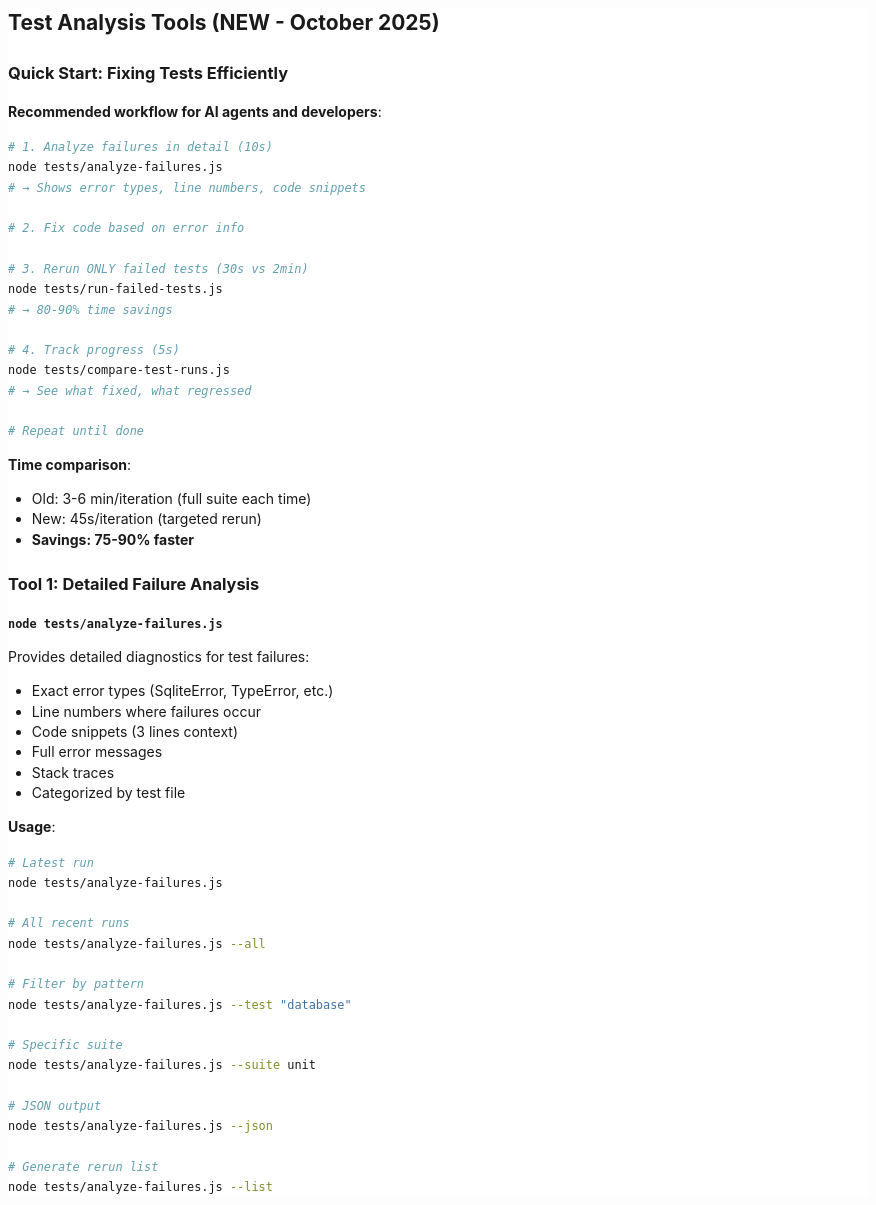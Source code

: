 ## Test Analysis Tools (NEW - October 2025)

### Quick Start: Fixing Tests Efficiently

**Recommended workflow for AI agents and developers**:

```bash
# 1. Analyze failures in detail (10s)
node tests/analyze-failures.js
# → Shows error types, line numbers, code snippets

# 2. Fix code based on error info

# 3. Rerun ONLY failed tests (30s vs 2min)
node tests/run-failed-tests.js
# → 80-90% time savings

# 4. Track progress (5s)
node tests/compare-test-runs.js
# → See what fixed, what regressed

# Repeat until done
```

**Time comparison**:
- Old: 3-6 min/iteration (full suite each time)
- New: 45s/iteration (targeted rerun)
- **Savings: 75-90% faster**

### Tool 1: Detailed Failure Analysis

**`node tests/analyze-failures.js`**

Provides detailed diagnostics for test failures:
- Exact error types (SqliteError, TypeError, etc.)
- Line numbers where failures occur
- Code snippets (3 lines context)
- Full error messages
- Stack traces
- Categorized by test file

**Usage**:
```bash
# Latest run
node tests/analyze-failures.js

# All recent runs
node tests/analyze-failures.js --all

# Filter by pattern
node tests/analyze-failures.js --test "database"

# Specific suite
node tests/analyze-failures.js --suite unit

# JSON output
node tests/analyze-failures.js --json

# Generate rerun list
node tests/analyze-failures.js --list
```

